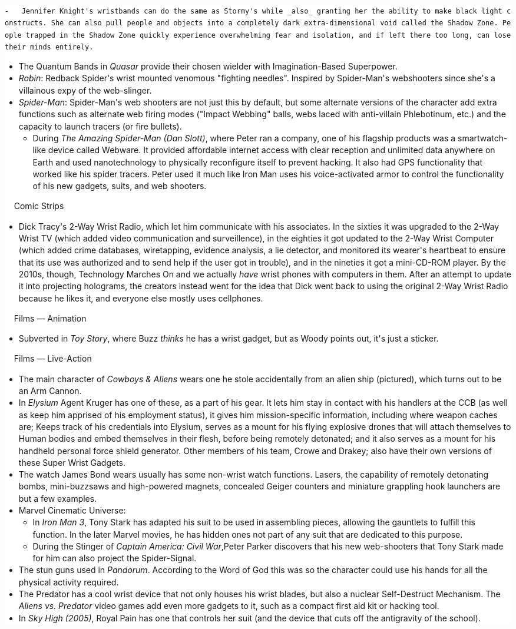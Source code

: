     -   Jennifer Knight's wristbands can do the same as Stormy's while _also_ granting her the ability to make black light constructs. She can also pull people and objects into a completely dark extra-dimensional void called the Shadow Zone. People trapped in the Shadow Zone quickly experience overwhelming fear and isolation, and if left there too long, can lose their minds entirely.
-   The Quantum Bands in _Quasar_ provide their chosen wielder with Imagination-Based Superpower.
-   _Robin_: Redback Spider's wrist mounted venomous "fighting needles". Inspired by Spider-Man's webshooters since she's a villainous expy of the web-slinger.
-   _Spider-Man_: Spider-Man's web shooters are not just this by default, but some alternate versions of the character add extra functions such as alternate web firing modes ("Impact Webbing" balls, webs laced with anti-villain Phlebotinum, etc.) and the capacity to launch tracers (or fire bullets).
    -   During _The Amazing Spider-Man (Dan Slott)_, where Peter ran a company, one of his flagship products was a smartwatch-like device called Webware. It provided affordable internet access with clear reception and unlimited data anywhere on Earth and used nanotechnology to physically reconfigure itself to prevent hacking. It also had GPS functionality that worked like his spider tracers. Peter used it much like Iron Man uses his voice-activated armor to control the functionality of his new gadgets, suits, and web shooters.

    Comic Strips 

-   Dick Tracy's 2-Way Wrist Radio, which let him communicate with his associates. In the sixties it was upgraded to the 2-Way Wrist TV (which added video communication and surveillence), in the eighties it got updated to the 2-Way Wrist Computer (which added crime databases, wiretapping, evidence analysis, a lie detector, and monitored its wearer's heartbeat to ensure that its use was authorized and to send help if the user got in trouble), and in the nineties it got a mini-CD-ROM player. By the 2010s, though, Technology Marches On and we actually _have_ wrist phones with computers in them. After an attempt to update it into projecting holograms, the creators instead went for the idea that Dick went back to using the original 2-Way Wrist Radio because he likes it, and everyone else mostly uses cellphones.

    Films — Animation 

-   Subverted in _Toy Story_, where Buzz _thinks_ he has a wrist gadget, but as Woody points out, it's just a sticker.

    Films — Live-Action 

-   The main character of _Cowboys & Aliens_ wears one he stole accidentally from an alien ship (pictured), which turns out to be an Arm Cannon.
-   In _Elysium_ Agent Kruger has one of these, as a part of his gear. It lets him stay in contact with his handlers at the CCB (as well as keep him apprised of his employment status), it gives him mission-specific information, including where weapon caches are; Keeps track of his credentials into Elysium, serves as a mount for his flying explosive drones that will attach themselves to Human bodies and embed themselves in their flesh, before being remotely detonated; and it also serves as a mount for his handheld personal force shield generator. Other members of his team, Crowe and Drakey; also have their own versions of these Super Wrist Gadgets.
-   The watch James Bond wears usually has some non-wrist watch functions. Lasers, the capability of remotely detonating bombs, mini-buzzsaws and high-powered magnets, concealed Geiger counters and miniature grappling hook launchers are but a few examples.
-   Marvel Cinematic Universe:
    -   In _Iron Man 3_, Tony Stark has adapted his suit to be used in assembling pieces, allowing the gauntlets to fulfill this function. In the later Marvel movies, he has hidden ones not part of any suit that are dedicated to this purpose.
    -   During the Stinger of _Captain America: Civil War_,Peter Parker discovers that his new web-shooters that Tony Stark made for him can also project the Spider-Signal.
-   The stun guns used in _Pandorum_. According to the Word of God this was so the character could use his hands for all the physical activity required.
-   The Predator has a cool wrist device that not only houses his wrist blades, but also a nuclear Self-Destruct Mechanism. The _Aliens vs. Predator_ video games add even more gadgets to it, such as a compact first aid kit or hacking tool.
-   In _Sky High (2005)_, Royal Pain has one that controls her suit (and the device that cuts off the antigravity of the school).